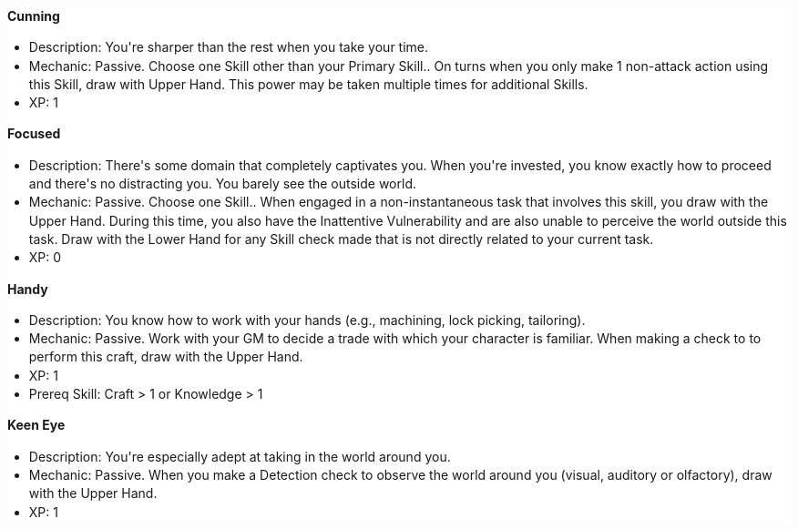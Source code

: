 **Cunning**

- Description: You're sharper than the rest when you take your time.
- Mechanic: Passive. Choose one Skill other than your Primary Skill.. On turns when you only make 1 non-attack action using this Skill, draw with Upper Hand. This power may be taken multiple times for additional Skills.
- XP: 1

**Focused**

- Description: There's some domain that completely captivates you. When you're invested, you know exactly how to proceed and there's no distracting you. You barely see the outside world.
- Mechanic: Passive. Choose one Skill.. When engaged in a non-instantaneous task that involves this skill, you draw with the Upper Hand. During this time, you also have the Inattentive Vulnerability and are also unable to perceive the world outside this task. Draw with the Lower Hand for any Skill check made that is not directly related to your current task.
- XP: 0

**Handy**

- Description: You know how to work with your hands (e.g., machining, lock picking, tailoring).
- Mechanic: Passive. Work with your GM to decide a trade with which your character is familiar. When making a check to to perform this craft, draw with the Upper Hand.
- XP: 1
- Prereq Skill: Craft > 1 or Knowledge > 1

**Keen Eye**

- Description: You're especially adept at taking in the world around you.
- Mechanic: Passive. When you make a Detection check to observe the world around you (visual, auditory or olfactory), draw with the Upper Hand.
- XP: 1
